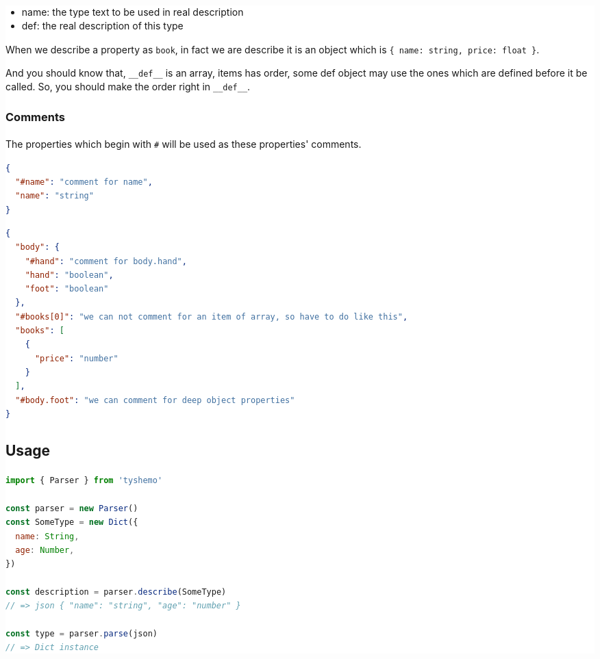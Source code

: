 - name: the type text to be used in real description
- def: the real description of this type

When we describe a property as `book`, in fact we are describe it is an object which is `{ name: string, price: float }`.

And you should know that, `__def__` is an array, items has order, some def object may use the ones which are defined before it be called. So, you should make the order right in `__def__`.

### Comments

The properties which begin with `#` will be used as these properties' comments.

```json
{
  "#name": "comment for name",
  "name": "string"
}
```

```json
{
  "body": {
    "#hand": "comment for body.hand",
    "hand": "boolean",
    "foot": "boolean"
  },
  "#books[0]": "we can not comment for an item of array, so have to do like this",
  "books": [
    {
      "price": "number"
    }
  ],
  "#body.foot": "we can comment for deep object properties"
}
```

## Usage

```js
import { Parser } from 'tyshemo'

const parser = new Parser()
const SomeType = new Dict({
  name: String,
  age: Number,
})

const description = parser.describe(SomeType)
// => json { "name": "string", "age": "number" }

const type = parser.parse(json)
// => Dict instance
```
